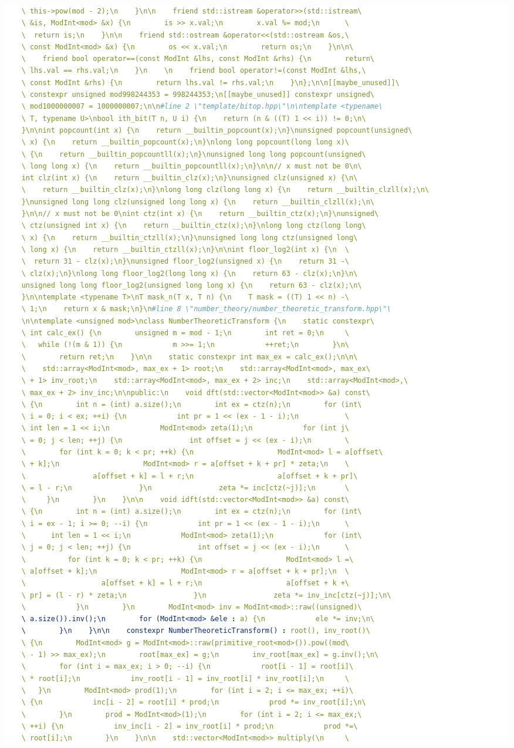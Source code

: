 ```yaml
    \ this->pow(mod - 2);\n    }\n\n    friend std::istream &operator>>(std::istream\
    \ &is, ModInt<mod> &x) {\n        is >> x.val;\n        x.val %= mod;\n      \
    \  return is;\n    }\n\n    friend std::ostream &operator<<(std::ostream &os,\
    \ const ModInt<mod> &x) {\n        os << x.val;\n        return os;\n    }\n\n\
    \    friend bool operator==(const ModInt &lhs, const ModInt &rhs) {\n        return\
    \ lhs.val == rhs.val;\n    }\n    \n    friend bool operator!=(const ModInt &lhs,\
    \ const ModInt &rhs) {\n        return lhs.val != rhs.val;\n    }\n};\n\n[[maybe_unused]]\
    \ constexpr unsigned mod998244353 = 998244353;\n[[maybe_unused]] constexpr unsigned\
    \ mod1000000007 = 1000000007;\n\n#line 2 \"template/bitop.hpp\"\n\ntemplate <typename\
    \ T, typename U>\nbool ith_bit(T n, U i) {\n    return (n & ((T) 1 << i)) != 0;\n\
    }\n\nint popcount(int x) {\n    return __builtin_popcount(x);\n}\nunsigned popcount(unsigned\
    \ x) {\n    return __builtin_popcount(x);\n}\nlong long popcount(long long x)\
    \ {\n    return __builtin_popcountll(x);\n}\nunsigned long long popcount(unsigned\
    \ long long x) {\n    return __builtin_popcountll(x);\n}\n\n// x must not be 0\n\
    int clz(int x) {\n    return __builtin_clz(x);\n}\nunsigned clz(unsigned x) {\n\
    \    return __builtin_clz(x);\n}\nlong long clz(long long x) {\n    return __builtin_clzll(x);\n\
    }\nunsigned long long clz(unsigned long long x) {\n    return __builtin_clzll(x);\n\
    }\n\n// x must not be 0\nint ctz(int x) {\n    return __builtin_ctz(x);\n}\nunsigned\
    \ ctz(unsigned int x) {\n    return __builtin_ctz(x);\n}\nlong long ctz(long long\
    \ x) {\n    return __builtin_ctzll(x);\n}\nunsigned long long ctz(unsigned long\
    \ long x) {\n    return __builtin_ctzll(x);\n}\n\nint floor_log2(int x) {\n  \
    \  return 31 - clz(x);\n}\nunsigned floor_log2(unsigned x) {\n    return 31 -\
    \ clz(x);\n}\nlong long floor_log2(long long x) {\n    return 63 - clz(x);\n}\n\
    unsigned long long floor_log2(unsigned long long x) {\n    return 63 - clz(x);\n\
    }\n\ntemplate <typename T>\nT mask_n(T x, T n) {\n    T mask = ((T) 1 << n) -\
    \ 1;\n    return x & mask;\n}\n#line 8 \"number_theory/number_theoretic_transform.hpp\"\
    \n\ntemplate <unsigned mod>\nclass NumberTheoreticTransform {\n    static constexpr\
    \ int calc_ex() {\n        unsigned m = mod - 1;\n        int ret = 0;\n     \
    \   while (!(m & 1)) {\n            m >>= 1;\n            ++ret;\n        }\n\
    \        return ret;\n    }\n\n    static constexpr int max_ex = calc_ex();\n\n\
    \    std::array<ModInt<mod>, max_ex + 1> root;\n    std::array<ModInt<mod>, max_ex\
    \ + 1> inv_root;\n    std::array<ModInt<mod>, max_ex + 2> inc;\n    std::array<ModInt<mod>,\
    \ max_ex + 2> inv_inc;\n\npublic:\n    void dft(std::vector<ModInt<mod>> &a) const\
    \ {\n        int n = (int) a.size();\n        int ex = ctz(n);\n        for (int\
    \ i = 0; i < ex; ++i) {\n            int pr = 1 << (ex - 1 - i);\n           \
    \ int len = 1 << i;\n            ModInt<mod> zeta(1);\n            for (int j\
    \ = 0; j < len; ++j) {\n                int offset = j << (ex - i);\n        \
    \        for (int k = 0; k < pr; ++k) {\n                    ModInt<mod> l = a[offset\
    \ + k];\n                    ModInt<mod> r = a[offset + k + pr] * zeta;\n    \
    \                a[offset + k] = l + r;\n                    a[offset + k + pr]\
    \ = l - r;\n                }\n                zeta *= inc[ctz(~j)];\n       \
    \     }\n        }\n    }\n\n    void idft(std::vector<ModInt<mod>> &a) const\
    \ {\n        int n = (int) a.size();\n        int ex = ctz(n);\n        for (int\
    \ i = ex - 1; i >= 0; --i) {\n            int pr = 1 << (ex - 1 - i);\n      \
    \      int len = 1 << i;\n            ModInt<mod> zeta(1);\n            for (int\
    \ j = 0; j < len; ++j) {\n                int offset = j << (ex - i);\n      \
    \          for (int k = 0; k < pr; ++k) {\n                    ModInt<mod> l =\
    \ a[offset + k];\n                    ModInt<mod> r = a[offset + k + pr];\n  \
    \                  a[offset + k] = l + r;\n                    a[offset + k +\
    \ pr] = (l - r) * zeta;\n                }\n                zeta *= inv_inc[ctz(~j)];\n\
    \            }\n        }\n        ModInt<mod> inv = ModInt<mod>::raw((unsigned)\
    \ a.size()).inv();\n        for (ModInt<mod> &ele : a) {\n            ele *= inv;\n\
    \        }\n    }\n\n    constexpr NumberTheoreticTransform() : root(), inv_root()\
    \ {\n        ModInt<mod> g = ModInt<mod>::raw(primitive_root<mod>()).pow((mod\
    \ - 1) >> max_ex);\n        root[max_ex] = g;\n        inv_root[max_ex] = g.inv();\n\
    \        for (int i = max_ex; i > 0; --i) {\n            root[i - 1] = root[i]\
    \ * root[i];\n            inv_root[i - 1] = inv_root[i] * inv_root[i];\n     \
    \   }\n        ModInt<mod> prod(1);\n        for (int i = 2; i <= max_ex; ++i)\
    \ {\n            inc[i - 2] = root[i] * prod;\n            prod *= inv_root[i];\n\
    \        }\n        prod = ModInt<mod>(1);\n        for (int i = 2; i <= max_ex;\
    \ ++i) {\n            inv_inc[i - 2] = inv_root[i] * prod;\n            prod *=\
    \ root[i];\n        }\n    }\n\n    std::vector<ModInt<mod>> multiply(\n     \
```